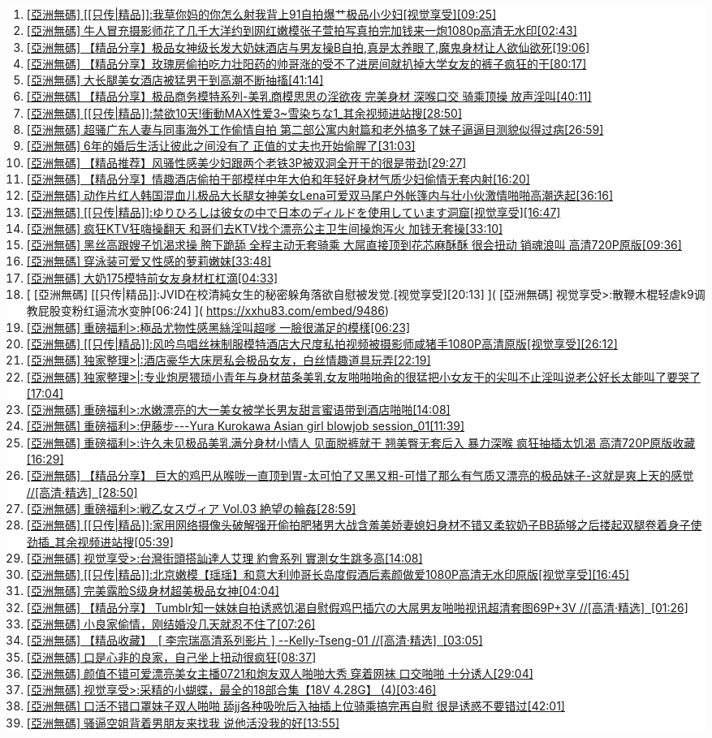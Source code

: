 1. [ [亞洲無碼] [[只传|精品]]:我草你妈的你怎么射我背上91自拍爆艹极品小少妇[视觉享受][09:25] ]( https://yaoshe138.com/embed/4262)
1. [ [亞洲無碼] 牛人冒充摄影师花了几千大洋约到网红嫩模张子萱拍写真拍完加钱来一炮1080p高清无水印[02:43] ]( http://111.thumbfox.com/embed/50332/)
1. [ [亞洲無碼] 【精品分享】极品女神级长发大奶妹酒店与男友操B自拍,真是太养眼了,魔鬼身材让人欲仙欲死[19:06] ]( https://oose018.com/play/video.php?id=28)
1. [ [亞洲無碼] 【精品分享】玫瑰房偷拍吃力壮阳药的帅哥涨的受不了进房间就扒掉大学女友的裤子疯狂的干[80:17] ]( https://oose018.com/play/video.php?id=25)
1. [ [亞洲無碼] 大长腿美女酒店被猛男干到高潮不断抽搐[41:14] ]( http://111.thumbfox.com/embed/50109/)
1. [ [亞洲無碼] 【精品分享】极品商务模特系列-美乳商模思思の淫欲夜 完美身材 深喉口交 骑乘顶操 放声淫叫[40:11] ]( https://oose018.com/play/video.php?id=24)
1. [ [亞洲無碼] [[只传|精品]]:禁欲10天!衝動MAX性爱3~雪染ちな1_其余视频进站搜[28:50] ]( https://yaoshe138.com/embed/28956)
1. [ [亞洲無碼] 超骚广东人妻与同事海外工作偷情自拍 第二部公寓内射篇和老外搞多了妹子逼逼目测貌似得过病[26:59] ]( http://111.thumbfox.com/embed/50162/)
1. [ [亞洲無碼] 6年的婚后生活让彼此之间没有了 正值的丈夫也开始偷腥了[31:03] ]( http://333.thumbfox.com/embed/13263/)
1. [ [亞洲無碼] 【精品推荐】风骚性感美少妇跟两个老铁3P被双洞全开干的很是带劲[29:27] ]( http://333.thumbfox.com/embed/13231/)
1. [ [亞洲無碼] 【精品分享】情趣酒店偷拍干部模样中年大伯和年轻好身材气质少妇偷情无套内射[16:20] ]( https://oose018.com/play/video.php?id=19)
1. [ [亞洲無碼] 动作片红人韩国混血儿极品大长腿女神美女Lena可爱双马尾户外帐篷内与壮小伙激情啪啪高潮迭起[36:16] ]( http://333.thumbfox.com/embed/13264/)
1. [ [亞洲無碼] [[只传|精品]]:ゆりひろしは彼女の中で日本のディルドを使用しています洞窟[视觉享受][16:47] ]( https://jjd12.xyz/embed/17119)
1. [ [亞洲無碼] 疯狂KTV狂嗨操翻天 和哥们去KTV找个漂亮公主卫生间操炮泻火 加钱无套操[33:10] ]( http://333.thumbfox.com/embed/13229/)
1. [ [亞洲無碼] 黑丝高跟嫂子饥渴求操 胯下跪舔 全程主动无套骑乘 大屌直接顶到花芯麻酥酥 很会扭动 销魂浪叫 高清720P原版[09:36] ]( http://333.thumbfox.com/embed/13235/)
1. [ [亞洲無碼] 穿泳装可爱又性感的萝莉嫩妹[33:48] ]( http://333.thumbfox.com/embed/13230/)
1. [ [亞洲無碼] 大奶175模特前女友身材杠杠滴[04:33] ]( http://91.9p9.xyz/ev.php?VID=1d4f5zfscH004H1Sd56D7graDKr8Ff8NNMdCK6gVoPAATKHca3MSqA16qA)
1. [ [亞洲無碼] [[只传|精品]]:JVID在校清純女生的秘密躲角落欲自慰被发觉.[视觉享受][20:13] ]( [亞洲無碼] 视觉享受&gt;:散鞭木棍轻虐k9调教屁股变粉红逼流水变肿[06:24] ]( https://xxhu83.com/embed/9486)
1. [ [亞洲無碼] 重磅福利&gt;:極品尤物性感黑絲淫叫超嗲 一臉很滿足的模樣[06:23] ]( https://hctv10.xyz/embed/6308)
1. [ [亞洲無碼] [[只传|精品]]:风吟鸟唱丝袜制服模特酒店大尺度私拍视频被摄影师咸猪手1080P高清原版[视觉享受][26:12] ]( https://yaoshe138.com/embed/29728)
1. [ [亞洲無碼] 独家整理&gt;|:酒店豪华大床房私会极品女友，白丝情趣道具玩弄[22:19] ]( https://ppx232.com/embed/9741)
1. [ [亞洲無碼] 独家整理&gt;|:专业炮房猥琐小青年与身材苗条美乳女友啪啪啪肏的很猛把小女友干的尖叫不止淫叫说老公好长太能叫了要哭了[17:04] ]( https://ppx232.com/embed/19310)
1. [ [亞洲無碼] 重磅福利&gt;:水嫩漂亮的大一美女被学长男友甜言蜜语带到酒店啪啪[14:08] ]( https://hctv10.xyz/embed/644)
1. [ [亞洲無碼] 重磅福利&gt;:伊藤步---Yura Kurokawa Asian girl blowjob session_01[11:39] ]( https://hctv10.xyz/embed/2085)
1. [ [亞洲無碼] 重磅福利&gt;:许久未见极品美乳满分身材小情人 见面脱裤就干 翘美臀无套后入 暴力深喉 疯狂抽插太饥渴 高清720P原版收藏[16:29] ]( https://xxhu83.com/embed/5765)
1. [ [亞洲無碼] 【精品分享】 巨大的鸡巴从喉咙一直顶到胃-太可怕了又黑又粗-可惜了那么有气质又漂亮的极品妹子-这就是爽上天的感觉 //[高清·精选]&nbsp; [28:50] ]( https://baiduyunkan.com/embed/21322b3d207741c364ff673ce0361cd048c62?id=2911)
1. [ [亞洲無碼] 重磅福利&gt;:戦乙女スヴィア Vol.03 絶望の輪姦[28:59] ]( https://hctv10.xyz/embed/4107)
1. [ [亞洲無碼] [[只传|精品]]:家用网络摄像头破解强开偷拍肥猪男大战含羞美娇妻媳妇身材不错又柔软奶子BB舔够之后搂起双腿卷着身子使劲插_其余视频进站搜[05:39] ]( https://jjd12.xyz/embed/5898)
1. [ [亞洲無碼] 视觉享受&gt;:台灣街頭搭訕達人艾理 約會系列 實測女生跳多高[14:08] ]( https://xxhu83.com/embed/10942)
1. [ [亞洲無碼] [[只传|精品]]:北京嫩模【瑶瑶】和意大利帅哥长岛度假酒后素颜做爱1080P高清无水印原版[视觉享受][16:45] ]( https://jjd12.xyz/embed/5668)
1. [ [亞洲無碼] 完美露脸S级身材超美极品女神[04:04] ]( http://91.9p9.xyz/ev.php?VID=32b98ITWZX5GBlVy6kQCHR4X5W1Iqu46532mv0YcZI4x6atUusigaJGFpQ)
1. [ [亞洲無碼] 【精品分享】 Tumblr知一妹妹自拍诱惑饥渴自慰假鸡巴插穴の大屌男友啪啪视讯超清套图69P+3V //[高清·精选]&nbsp; [01:26] ]( https://baiduyunkan.com/embed/21322dfdc3636b631abcb5304c21b06239b18?id=1192)
1. [ [亞洲無碼] 小良家偷情，刚结婚没几天就忍不住了[07:26] ]( http://91.9p9.xyz/ev.php?VID=1316bHqv0kbtNsgWwy4q8L9PO8D73QFqA2dk6soCcT3RCA0qIM5Fp8KTpA)
1. [ [亞洲無碼] 【精品收藏】&nbsp; [ 李宗瑞高清系列影片 ] --Kelly-Tseng-01 //[高清·精选]&nbsp; [03:05] ]( https://baiduyunkan.com/embed/21322030a4b9bef4645e5fd8c6e5470de43bf?id=144)
1. [ [亞洲無碼] 口是心非的良家，自己坐上扭动很疯狂[08:37] ]( http://91.9p9.xyz/ev.php?VID=cfffvpr65xam7VGuVaJhaaVqxpUBcl388JpBEjI0xtB0EWV3XLjHRBEafg)
1. [ [亞洲無碼] 颜值不错可爱漂亮美女主播0721和炮友双人啪啪大秀 穿着网袜 口交啪啪 十分诱人[29:04] ]( http://111.thumbfox.com/embed/49981/)
1. [ [亞洲無碼] 视觉享受&gt;:采精的小蝴蝶，最全的18部合集【18V 4.28G】 (4)[03:46] ]( https://xxhu83.com/embed/4476)
1. [ [亞洲無碼] 口活不错口罩妹子双人啪啪 舔jj各种吸吮后入抽插上位骑乘搞完再自慰 很是诱惑不要错过[42:01] ]( http://111.thumbfox.com/embed/50194/)
1. [ [亞洲無碼] 骚逼空姐背着男朋友来找我 说他活没我的好[13:55] ]( http://91.9p9.xyz/ev.php?VID=bd5bCTNbZiqb5iwSKfrsD4k7FOSPYseD5XJ7p4ybrZJqKeUUgK1WIWHkvA)